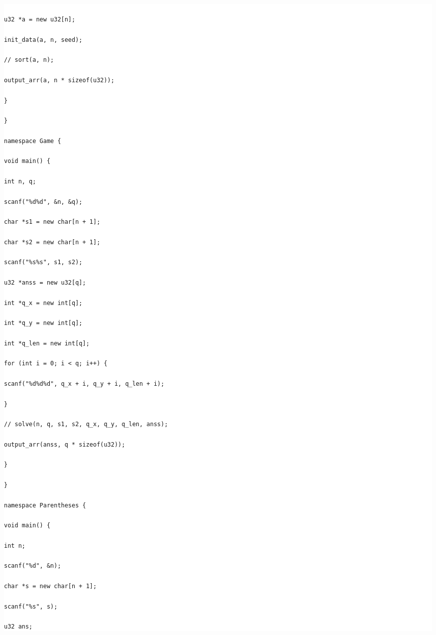 ```

u32 *a = new u32[n];

init_data(a, n, seed);

// sort(a, n);

output_arr(a, n * sizeof(u32));

}

}

namespace Game {

void main() {

int n, q;

scanf("%d%d", &n, &q);

char *s1 = new char[n + 1];

char *s2 = new char[n + 1];

scanf("%s%s", s1, s2);

u32 *anss = new u32[q];

int *q_x = new int[q];

int *q_y = new int[q];

int *q_len = new int[q];

for (int i = 0; i < q; i++) {

scanf("%d%d%d", q_x + i, q_y + i, q_len + i);

}

// solve(n, q, s1, s2, q_x, q_y, q_len, anss);

output_arr(anss, q * sizeof(u32));

}

}

namespace Parentheses {

void main() {

int n;

scanf("%d", &n);

char *s = new char[n + 1];

scanf("%s", s);

u32 ans;

```